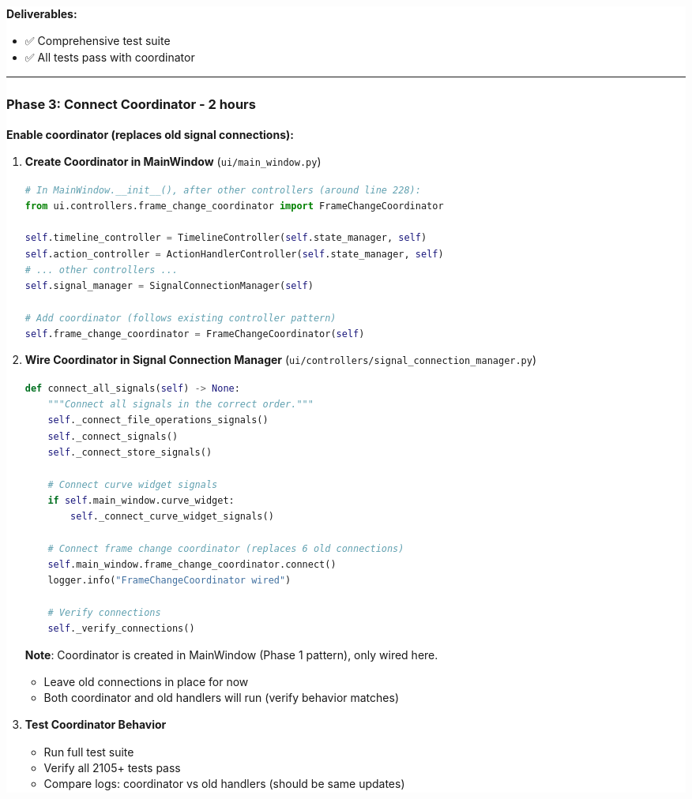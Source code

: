 **Deliverables:**
- ✅ Comprehensive test suite
- ✅ All tests pass with coordinator

---

### Phase 3: Connect Coordinator - **2 hours**

**Enable coordinator (replaces old signal connections):**

1. **Create Coordinator in MainWindow** (`ui/main_window.py`)
   ```python
   # In MainWindow.__init__(), after other controllers (around line 228):
   from ui.controllers.frame_change_coordinator import FrameChangeCoordinator

   self.timeline_controller = TimelineController(self.state_manager, self)
   self.action_controller = ActionHandlerController(self.state_manager, self)
   # ... other controllers ...
   self.signal_manager = SignalConnectionManager(self)

   # Add coordinator (follows existing controller pattern)
   self.frame_change_coordinator = FrameChangeCoordinator(self)
   ```

2. **Wire Coordinator in Signal Connection Manager** (`ui/controllers/signal_connection_manager.py`)
   ```python
   def connect_all_signals(self) -> None:
       """Connect all signals in the correct order."""
       self._connect_file_operations_signals()
       self._connect_signals()
       self._connect_store_signals()

       # Connect curve widget signals
       if self.main_window.curve_widget:
           self._connect_curve_widget_signals()

       # Connect frame change coordinator (replaces 6 old connections)
       self.main_window.frame_change_coordinator.connect()
       logger.info("FrameChangeCoordinator wired")

       # Verify connections
       self._verify_connections()
   ```

   **Note**: Coordinator is created in MainWindow (Phase 1 pattern), only wired here.

   - Leave old connections in place for now
   - Both coordinator and old handlers will run (verify behavior matches)

2. **Test Coordinator Behavior**
   - Run full test suite
   - Verify all 2105+ tests pass
   - Compare logs: coordinator vs old handlers (should be same updates)
